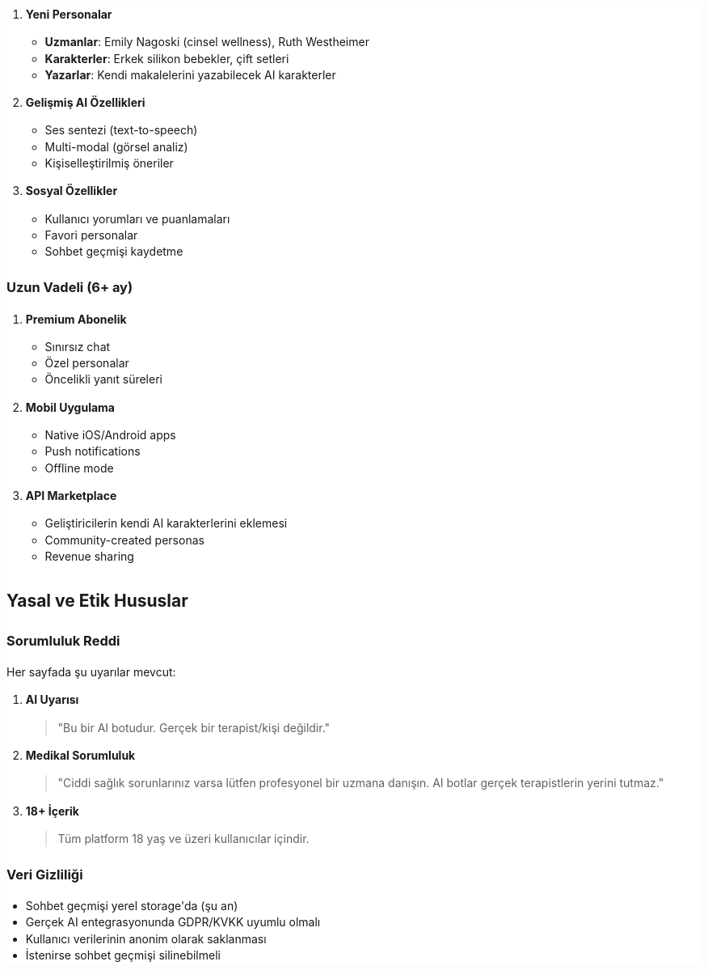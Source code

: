 1. **Yeni Personalar**
   - **Uzmanlar**: Emily Nagoski (cinsel wellness), Ruth Westheimer
   - **Karakterler**: Erkek silikon bebekler, çift setleri
   - **Yazarlar**: Kendi makalelerini yazabilecek AI karakterler

2. **Gelişmiş AI Özellikleri**
   - Ses sentezi (text-to-speech)
   - Multi-modal (görsel analiz)
   - Kişiselleştirilmiş öneriler

3. **Sosyal Özellikler**
   - Kullanıcı yorumları ve puanlamaları
   - Favori personalar
   - Sohbet geçmişi kaydetme

### Uzun Vadeli (6+ ay)

1. **Premium Abonelik**
   - Sınırsız chat
   - Özel personalar
   - Öncelikli yanıt süreleri

2. **Mobil Uygulama**
   - Native iOS/Android apps
   - Push notifications
   - Offline mode

3. **API Marketplace**
   - Geliştiricilerin kendi AI karakterlerini eklemesi
   - Community-created personas
   - Revenue sharing

## Yasal ve Etik Hususlar

### Sorumluluk Reddi

Her sayfada şu uyarılar mevcut:

1. **AI Uyarısı**
   > "Bu bir AI botudur. Gerçek bir terapist/kişi değildir."

2. **Medikal Sorumluluk**
   > "Ciddi sağlık sorunlarınız varsa lütfen profesyonel bir uzmana danışın. AI botlar gerçek terapistlerin yerini tutmaz."

3. **18+ İçerik**
   > Tüm platform 18 yaş ve üzeri kullanıcılar içindir.

### Veri Gizliliği

- Sohbet geçmişi yerel storage'da (şu an)
- Gerçek AI entegrasyonunda GDPR/KVKK uyumlu olmalı
- Kullanıcı verilerinin anonim olarak saklanması
- İstenirse sohbet geçmişi silinebilmeli
